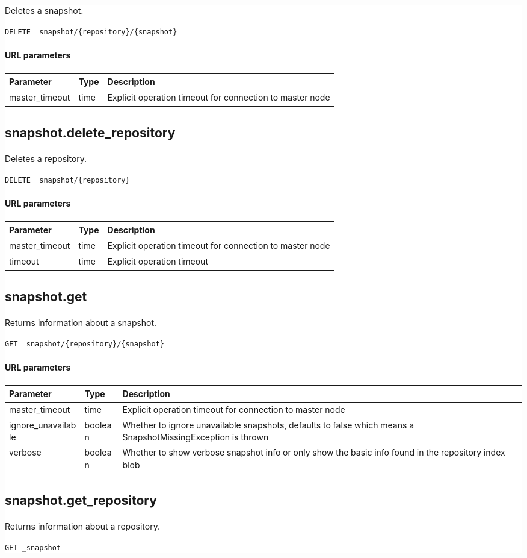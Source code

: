 Deletes a snapshot.

```
DELETE _snapshot/{repository}/{snapshot}
```


#### URL parameters

Parameter | Type | Description
:--- | :--- | :---
master_timeout | time | Explicit operation timeout for connection to master node


## snapshot.delete_repository

Deletes a repository.

```
DELETE _snapshot/{repository}
```


#### URL parameters

Parameter | Type | Description
:--- | :--- | :---
master_timeout | time | Explicit operation timeout for connection to master node
timeout | time | Explicit operation timeout


## snapshot.get

Returns information about a snapshot.

```
GET _snapshot/{repository}/{snapshot}
```


#### URL parameters

Parameter | Type | Description
:--- | :--- | :---
master_timeout | time | Explicit operation timeout for connection to master node
ignore_unavailable | boolean | Whether to ignore unavailable snapshots, defaults to false which means a SnapshotMissingException is thrown
verbose | boolean | Whether to show verbose snapshot info or only show the basic info found in the repository index blob


## snapshot.get_repository

Returns information about a repository.

```
GET _snapshot
```
